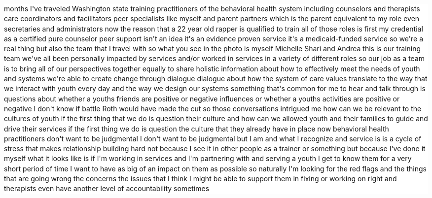 months I&#39;ve traveled Washington state
training practitioners of the behavioral
health system including counselors and
therapists care coordinators and
facilitators peer specialists like
myself and parent partners which is the
parent equivalent to my role even
secretaries and administrators now the
reason that a 22 year old rapper is
qualified to train all of those roles is
first my credential as a certified pure
counselor peer support isn&#39;t an idea
it&#39;s an evidence proven service it&#39;s a
medicaid-funded service so we&#39;re a real
thing but also the team that I travel
with
so what you see in the photo is myself
Michelle Shari and Andrea this is our
training team we&#39;ve all been personally
impacted by services and/or worked in
services in a variety of different roles
so our job as a team is to bring all of
our perspectives together equally to
share holistic information about how to
effectively meet the needs of youth and
systems we&#39;re able to create change
through dialogue dialogue about how the
system of care values translate to the
way that we interact with youth every
day and the way we design our systems
something that&#39;s common for me to hear
and talk through is questions about
whether a youths friends are positive or
negative influences or whether a youths
activities are positive or negative I
don&#39;t know if battle Roth would have
made the cut so those conversations
intrigued me how can we be relevant to
the cultures of youth if the first thing
that we do is question their culture and
how can we allowed youth and their
families to guide and drive their
services if the first thing we do is
question the culture that they already
have in place now behavioral health
practitioners don&#39;t want to be
judgmental I don&#39;t want to be judgmental
but I am and what I recognize and
service is is a cycle of stress that
makes relationship building hard not
because I see it in other people as a
trainer or something but because I&#39;ve
done it myself what it looks like is if
I&#39;m working in services and I&#39;m
partnering with and serving a youth I
get to know them for a very short period
of time I want to have as big of an
impact on them as possible so naturally
I&#39;m looking for the red flags and the
things that are going wrong the concerns
the issues that I think I might be able
to support them in fixing or working on
right and therapists even have another
level of accountability sometimes